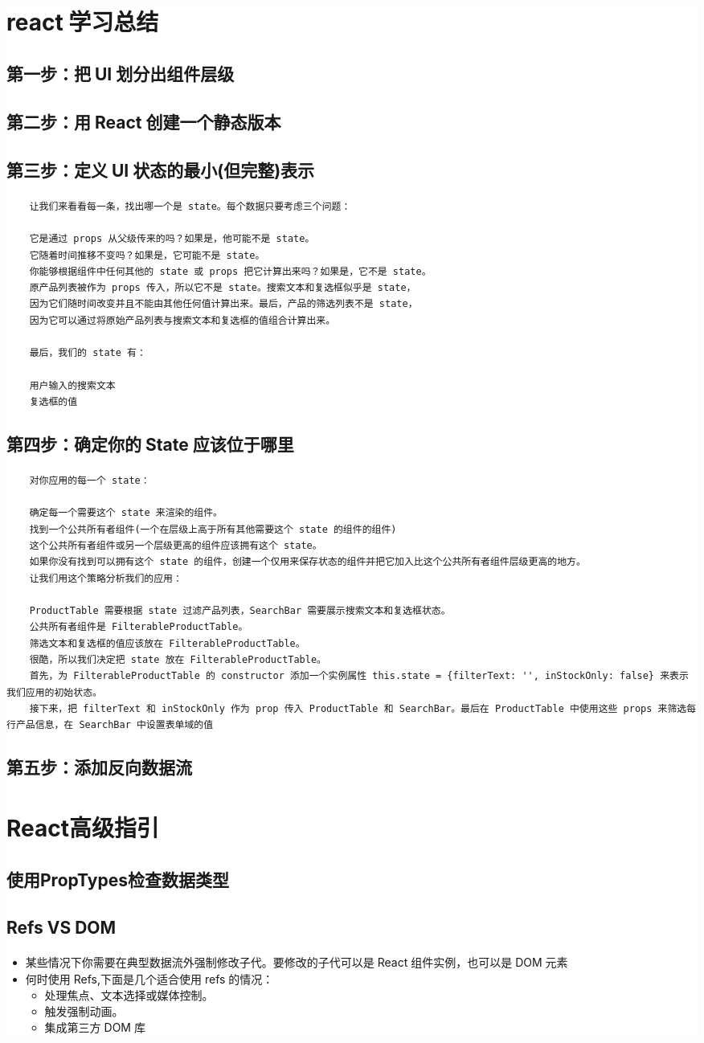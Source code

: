 # react 学习总结

## 第一步：把 UI 划分出组件层级
## 第二步：用 React 创建一个静态版本
## 第三步：定义 UI 状态的最小(但完整)表示
        
        让我们来看看每一条，找出哪一个是 state。每个数据只要考虑三个问题：
        
        它是通过 props 从父级传来的吗？如果是，他可能不是 state。
        它随着时间推移不变吗？如果是，它可能不是 state。
        你能够根据组件中任何其他的 state 或 props 把它计算出来吗？如果是，它不是 state。
        原产品列表被作为 props 传入，所以它不是 state。搜索文本和复选框似乎是 state，
        因为它们随时间改变并且不能由其他任何值计算出来。最后，产品的筛选列表不是 state，
        因为它可以通过将原始产品列表与搜索文本和复选框的值组合计算出来。
        
        最后，我们的 state 有：
        
        用户输入的搜索文本
        复选框的值
## 第四步：确定你的 State 应该位于哪里

        对你应用的每一个 state：
        
        确定每一个需要这个 state 来渲染的组件。
        找到一个公共所有者组件(一个在层级上高于所有其他需要这个 state 的组件的组件)
        这个公共所有者组件或另一个层级更高的组件应该拥有这个 state。
        如果你没有找到可以拥有这个 state 的组件，创建一个仅用来保存状态的组件并把它加入比这个公共所有者组件层级更高的地方。
        让我们用这个策略分析我们的应用：
        
        ProductTable 需要根据 state 过滤产品列表，SearchBar 需要展示搜索文本和复选框状态。
        公共所有者组件是 FilterableProductTable。
        筛选文本和复选框的值应该放在 FilterableProductTable。
        很酷，所以我们决定把 state 放在 FilterableProductTable。
        首先，为 FilterableProductTable 的 constructor 添加一个实例属性 this.state = {filterText: '', inStockOnly: false} 来表示我们应用的初始状态。
        接下来，把 filterText 和 inStockOnly 作为 prop 传入 ProductTable 和 SearchBar。最后在 ProductTable 中使用这些 props 来筛选每行产品信息，在 SearchBar 中设置表单域的值
## 第五步：添加反向数据流




# React高级指引
## 使用PropTypes检查数据类型
## Refs VS DOM
- 某些情况下你需要在典型数据流外强制修改子代。要修改的子代可以是 React 组件实例，也可以是 DOM 元素
- 何时使用 Refs,下面是几个适合使用 refs 的情况：
  - 处理焦点、文本选择或媒体控制。
  - 触发强制动画。
  - 集成第三方 DOM 库
  